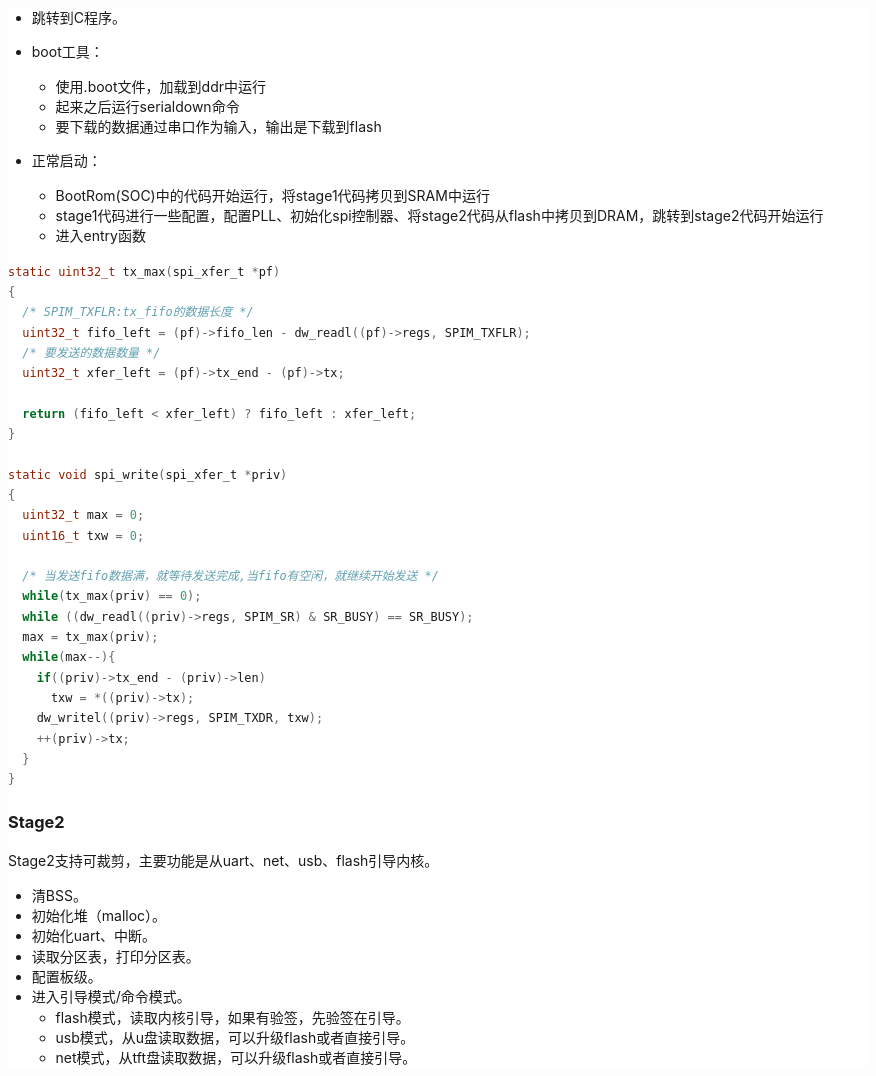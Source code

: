 - 跳转到C程序。

- boot工具：

  - 使用.boot文件，加载到ddr中运行
  - 起来之后运行serialdown命令
  - 要下载的数据通过串口作为输入，输出是下载到flash

- 正常启动：

  - BootRom(SOC)中的代码开始运行，将stage1代码拷贝到SRAM中运行
  - stage1代码进行一些配置，配置PLL、初始化spi控制器、将stage2代码从flash中拷贝到DRAM，跳转到stage2代码开始运行
  - 进入entry函数

```C
static uint32_t tx_max(spi_xfer_t *pf)
{
  /* SPIM_TXFLR:tx_fifo的数据长度 */
  uint32_t fifo_left = (pf)->fifo_len - dw_readl((pf)->regs, SPIM_TXFLR);
  /* 要发送的数据数量 */
  uint32_t xfer_left = (pf)->tx_end - (pf)->tx;

  return (fifo_left < xfer_left) ? fifo_left : xfer_left;
}

static void spi_write(spi_xfer_t *priv)
{
  uint32_t max = 0;
  uint16_t txw = 0;

  /* 当发送fifo数据满，就等待发送完成,当fifo有空闲，就继续开始发送 */
  while(tx_max(priv) == 0);
  while ((dw_readl((priv)->regs, SPIM_SR) & SR_BUSY) == SR_BUSY);
  max = tx_max(priv);
  while(max--){
    if((priv)->tx_end - (priv)->len)
      txw = *((priv)->tx);
    dw_writel((priv)->regs, SPIM_TXDR, txw);
    ++(priv)->tx;
  }
}
```

### Stage2

Stage2支持可裁剪，主要功能是从uart、net、usb、flash引导内核。

- 清BSS。
- 初始化堆（malloc）。
- 初始化uart、中断。
- 读取分区表，打印分区表。
- 配置板级。
- 进入引导模式/命令模式。
  - flash模式，读取内核引导，如果有验签，先验签在引导。
  - usb模式，从u盘读取数据，可以升级flash或者直接引导。
  - net模式，从tft盘读取数据，可以升级flash或者直接引导。
